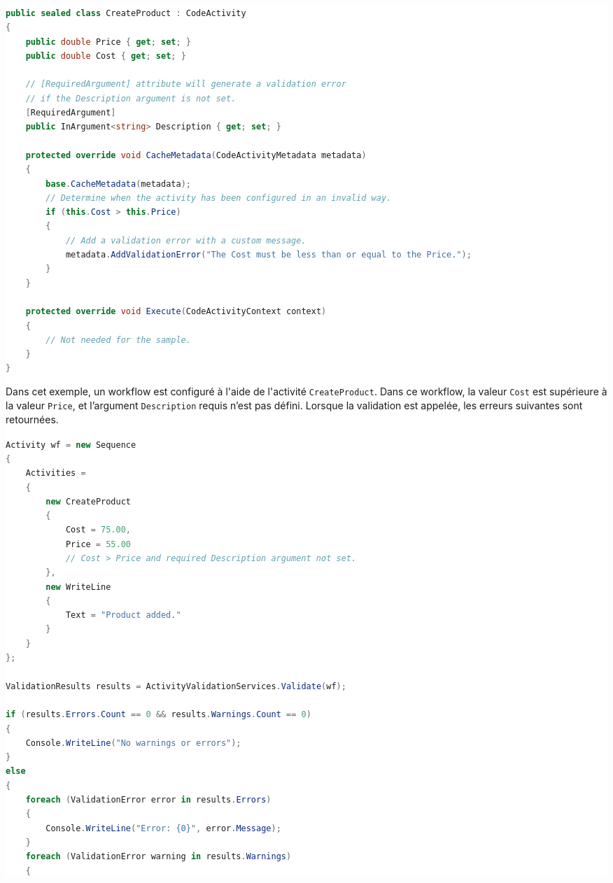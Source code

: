 ```csharp  
public sealed class CreateProduct : CodeActivity  
{  
    public double Price { get; set; }  
    public double Cost { get; set; }  
  
    // [RequiredArgument] attribute will generate a validation error
    // if the Description argument is not set.  
    [RequiredArgument]  
    public InArgument<string> Description { get; set; }  
  
    protected override void CacheMetadata(CodeActivityMetadata metadata)  
    {  
        base.CacheMetadata(metadata);  
        // Determine when the activity has been configured in an invalid way.  
        if (this.Cost > this.Price)  
        {  
            // Add a validation error with a custom message.  
            metadata.AddValidationError("The Cost must be less than or equal to the Price.");  
        }  
    }  
  
    protected override void Execute(CodeActivityContext context)  
    {  
        // Not needed for the sample.  
    }  
}  
```  
  
 Dans cet exemple, un workflow est configuré à l'aide de l'activité `CreateProduct`. Dans ce workflow, la valeur `Cost` est supérieure à la valeur `Price`, et l’argument `Description` requis n’est pas défini. Lorsque la validation est appelée, les erreurs suivantes sont retournées.  
  
```csharp  
Activity wf = new Sequence  
{  
    Activities =
    {  
        new CreateProduct  
        {  
            Cost = 75.00,  
            Price = 55.00  
            // Cost > Price and required Description argument not set.  
        },  
        new WriteLine  
        {  
            Text = "Product added."  
        }  
    }  
};  
  
ValidationResults results = ActivityValidationServices.Validate(wf);  
  
if (results.Errors.Count == 0 && results.Warnings.Count == 0)  
{  
    Console.WriteLine("No warnings or errors");  
}  
else  
{  
    foreach (ValidationError error in results.Errors)  
    {  
        Console.WriteLine("Error: {0}", error.Message);  
    }  
    foreach (ValidationError warning in results.Warnings)  
    {  
```